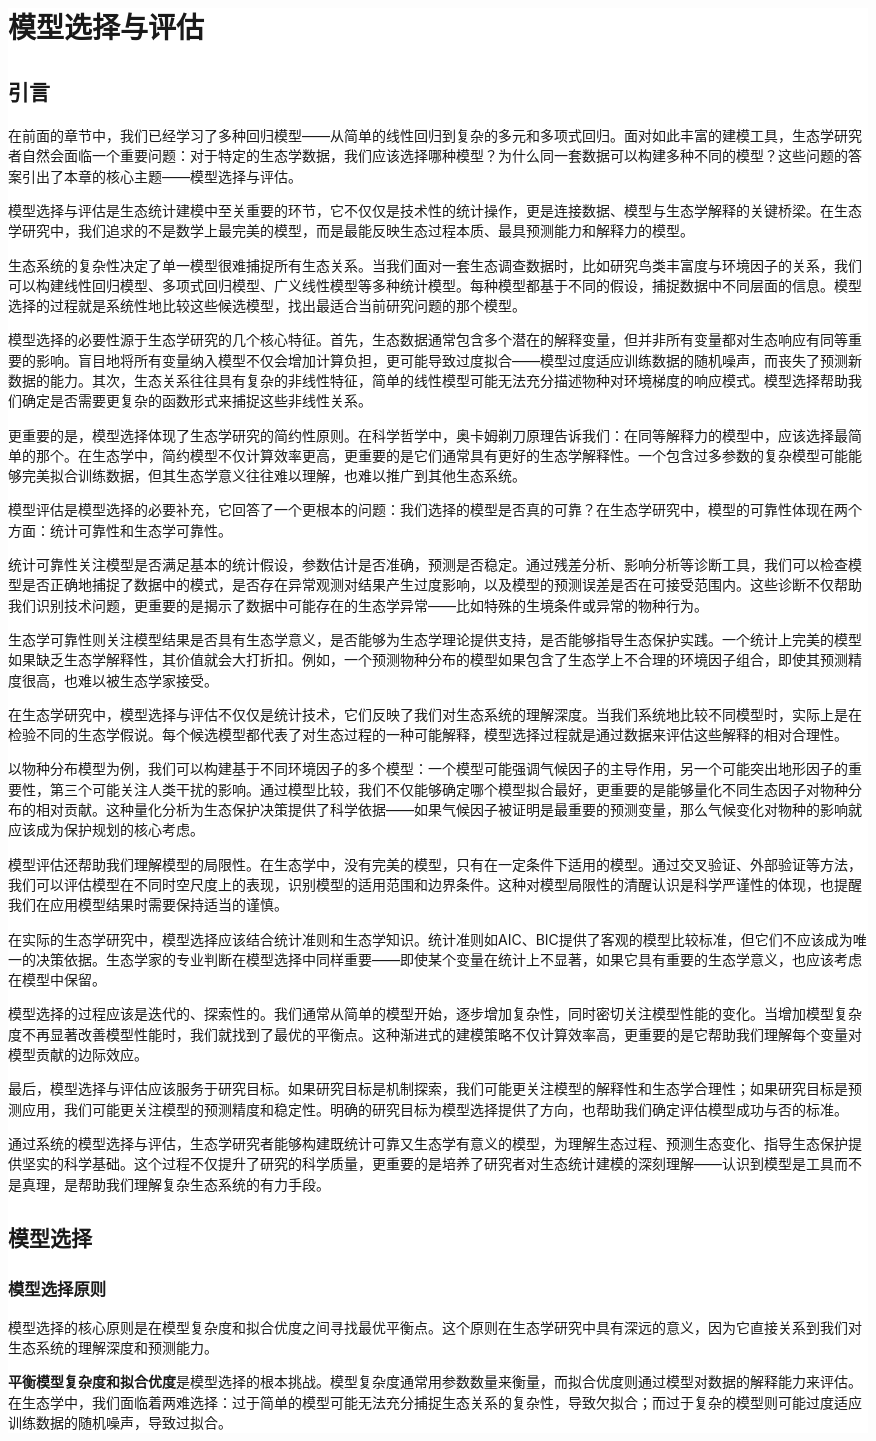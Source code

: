 # 模型选择与评估

## 引言

在前面的章节中，我们已经学习了多种回归模型——从简单的线性回归到复杂的多元和多项式回归。面对如此丰富的建模工具，生态学研究者自然会面临一个重要问题：对于特定的生态学数据，我们应该选择哪种模型？为什么同一套数据可以构建多种不同的模型？这些问题的答案引出了本章的核心主题——模型选择与评估。

模型选择与评估是生态统计建模中至关重要的环节，它不仅仅是技术性的统计操作，更是连接数据、模型与生态学解释的关键桥梁。在生态学研究中，我们追求的不是数学上最完美的模型，而是最能反映生态过程本质、最具预测能力和解释力的模型。

生态系统的复杂性决定了单一模型很难捕捉所有生态关系。当我们面对一套生态调查数据时，比如研究鸟类丰富度与环境因子的关系，我们可以构建线性回归模型、多项式回归模型、广义线性模型等多种统计模型。每种模型都基于不同的假设，捕捉数据中不同层面的信息。模型选择的过程就是系统性地比较这些候选模型，找出最适合当前研究问题的那个模型。

模型选择的必要性源于生态学研究的几个核心特征。首先，生态数据通常包含多个潜在的解释变量，但并非所有变量都对生态响应有同等重要的影响。盲目地将所有变量纳入模型不仅会增加计算负担，更可能导致过度拟合——模型过度适应训练数据的随机噪声，而丧失了预测新数据的能力。其次，生态关系往往具有复杂的非线性特征，简单的线性模型可能无法充分描述物种对环境梯度的响应模式。模型选择帮助我们确定是否需要更复杂的函数形式来捕捉这些非线性关系。

更重要的是，模型选择体现了生态学研究的简约性原则。在科学哲学中，奥卡姆剃刀原理告诉我们：在同等解释力的模型中，应该选择最简单的那个。在生态学中，简约模型不仅计算效率更高，更重要的是它们通常具有更好的生态学解释性。一个包含过多参数的复杂模型可能能够完美拟合训练数据，但其生态学意义往往难以理解，也难以推广到其他生态系统。

模型评估是模型选择的必要补充，它回答了一个更根本的问题：我们选择的模型是否真的可靠？在生态学研究中，模型的可靠性体现在两个方面：统计可靠性和生态学可靠性。

统计可靠性关注模型是否满足基本的统计假设，参数估计是否准确，预测是否稳定。通过残差分析、影响分析等诊断工具，我们可以检查模型是否正确地捕捉了数据中的模式，是否存在异常观测对结果产生过度影响，以及模型的预测误差是否在可接受范围内。这些诊断不仅帮助我们识别技术问题，更重要的是揭示了数据中可能存在的生态学异常——比如特殊的生境条件或异常的物种行为。

生态学可靠性则关注模型结果是否具有生态学意义，是否能够为生态学理论提供支持，是否能够指导生态保护实践。一个统计上完美的模型如果缺乏生态学解释性，其价值就会大打折扣。例如，一个预测物种分布的模型如果包含了生态学上不合理的环境因子组合，即使其预测精度很高，也难以被生态学家接受。

在生态学研究中，模型选择与评估不仅仅是统计技术，它们反映了我们对生态系统的理解深度。当我们系统地比较不同模型时，实际上是在检验不同的生态学假说。每个候选模型都代表了对生态过程的一种可能解释，模型选择过程就是通过数据来评估这些解释的相对合理性。

以物种分布模型为例，我们可以构建基于不同环境因子的多个模型：一个模型可能强调气候因子的主导作用，另一个可能突出地形因子的重要性，第三个可能关注人类干扰的影响。通过模型比较，我们不仅能够确定哪个模型拟合最好，更重要的是能够量化不同生态因子对物种分布的相对贡献。这种量化分析为生态保护决策提供了科学依据——如果气候因子被证明是最重要的预测变量，那么气候变化对物种的影响就应该成为保护规划的核心考虑。

模型评估还帮助我们理解模型的局限性。在生态学中，没有完美的模型，只有在一定条件下适用的模型。通过交叉验证、外部验证等方法，我们可以评估模型在不同时空尺度上的表现，识别模型的适用范围和边界条件。这种对模型局限性的清醒认识是科学严谨性的体现，也提醒我们在应用模型结果时需要保持适当的谨慎。

在实际的生态学研究中，模型选择应该结合统计准则和生态学知识。统计准则如$\text{AIC}$、$\text{BIC}$提供了客观的模型比较标准，但它们不应该成为唯一的决策依据。生态学家的专业判断在模型选择中同样重要——即使某个变量在统计上不显著，如果它具有重要的生态学意义，也应该考虑在模型中保留。

模型选择的过程应该是迭代的、探索性的。我们通常从简单的模型开始，逐步增加复杂性，同时密切关注模型性能的变化。当增加模型复杂度不再显著改善模型性能时，我们就找到了最优的平衡点。这种渐进式的建模策略不仅计算效率高，更重要的是它帮助我们理解每个变量对模型贡献的边际效应。

最后，模型选择与评估应该服务于研究目标。如果研究目标是机制探索，我们可能更关注模型的解释性和生态学合理性；如果研究目标是预测应用，我们可能更关注模型的预测精度和稳定性。明确的研究目标为模型选择提供了方向，也帮助我们确定评估模型成功与否的标准。

通过系统的模型选择与评估，生态学研究者能够构建既统计可靠又生态学有意义的模型，为理解生态过程、预测生态变化、指导生态保护提供坚实的科学基础。这个过程不仅提升了研究的科学质量，更重要的是培养了研究者对生态统计建模的深刻理解——认识到模型是工具而不是真理，是帮助我们理解复杂生态系统的有力手段。

## 模型选择

### 模型选择原则

模型选择的核心原则是在模型复杂度和拟合优度之间寻找最优平衡点。这个原则在生态学研究中具有深远的意义，因为它直接关系到我们对生态系统的理解深度和预测能力。

**平衡模型复杂度和拟合优度**是模型选择的根本挑战。模型复杂度通常用参数数量来衡量，而拟合优度则通过模型对数据的解释能力来评估。在生态学中，我们面临着两难选择：过于简单的模型可能无法充分捕捉生态关系的复杂性，导致欠拟合；而过于复杂的模型则可能过度适应训练数据的随机噪声，导致过拟合。
